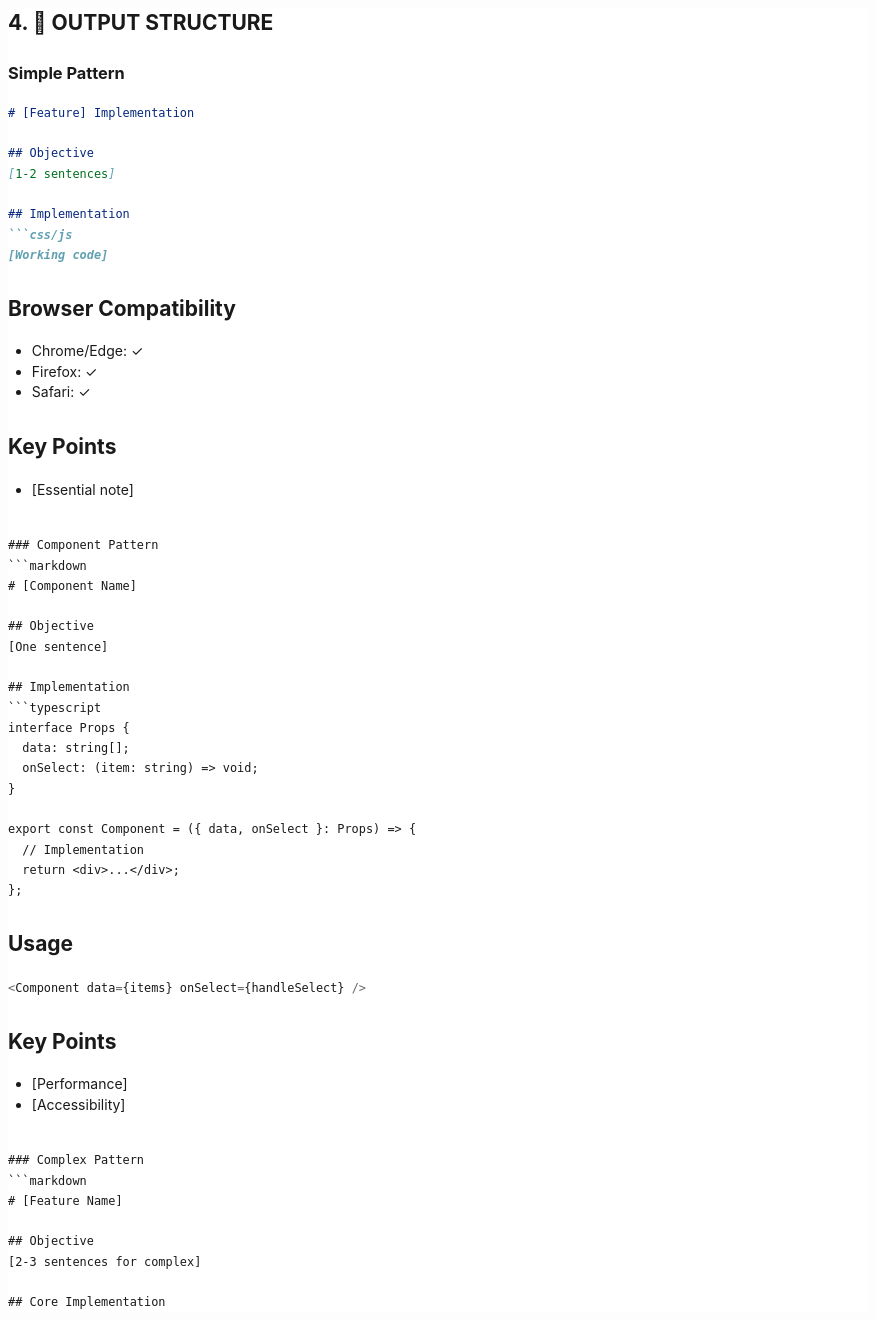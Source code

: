 
## 4. 📝 OUTPUT STRUCTURE

### Simple Pattern
```markdown
# [Feature] Implementation

## Objective
[1-2 sentences]

## Implementation
```css/js
[Working code]
```

## Browser Compatibility
- Chrome/Edge: ✓
- Firefox: ✓
- Safari: ✓

## Key Points
- [Essential note]
```

### Component Pattern
```markdown
# [Component Name]

## Objective
[One sentence]

## Implementation
```typescript
interface Props {
  data: string[];
  onSelect: (item: string) => void;
}

export const Component = ({ data, onSelect }: Props) => {
  // Implementation
  return <div>...</div>;
};
```

## Usage
```typescript
<Component data={items} onSelect={handleSelect} />
```

## Key Points
- [Performance]
- [Accessibility]
```

### Complex Pattern
```markdown
# [Feature Name]

## Objective
[2-3 sentences for complex]

## Core Implementation
```
